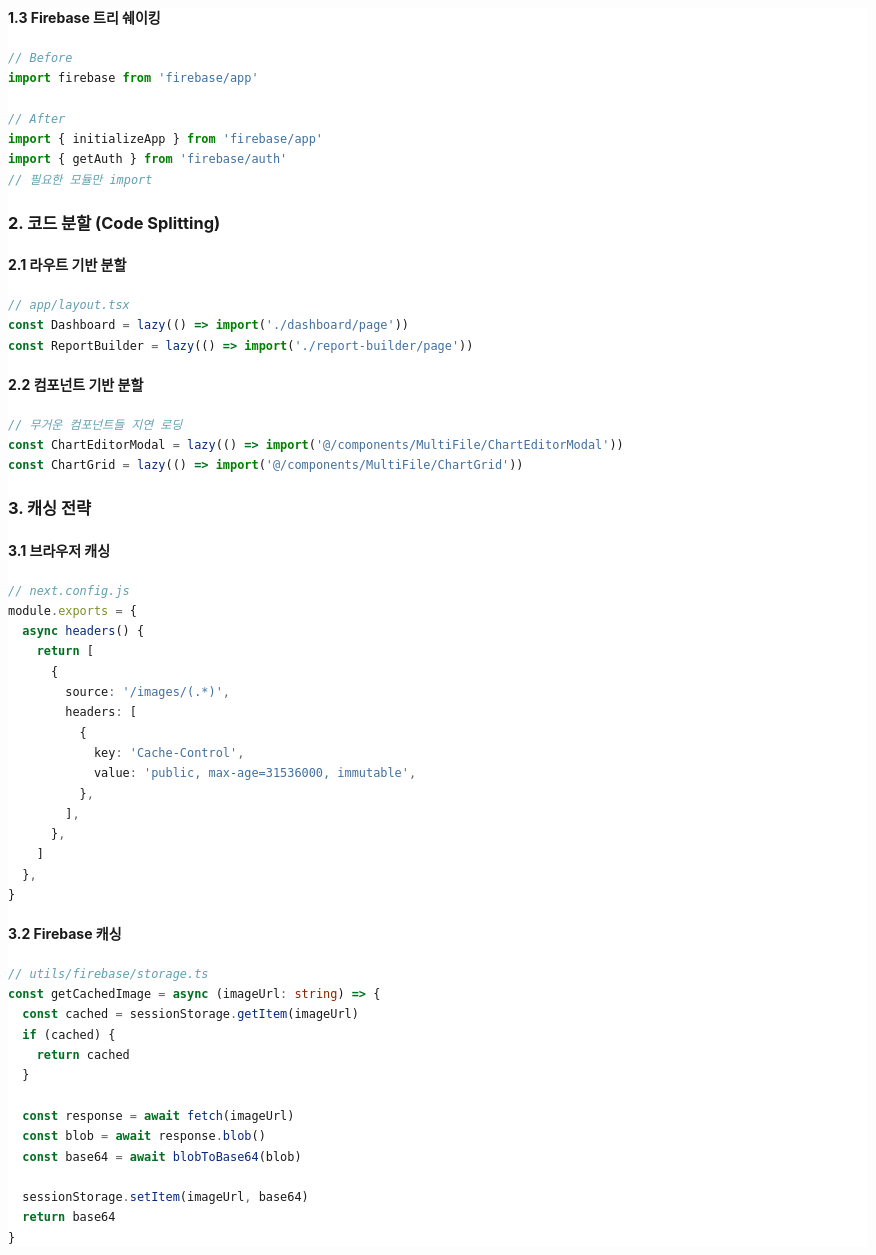 #### 1.3 Firebase 트리 쉐이킹
```typescript
// Before
import firebase from 'firebase/app'

// After
import { initializeApp } from 'firebase/app'
import { getAuth } from 'firebase/auth'
// 필요한 모듈만 import
```

### 2. 코드 분할 (Code Splitting)

#### 2.1 라우트 기반 분할
```typescript
// app/layout.tsx
const Dashboard = lazy(() => import('./dashboard/page'))
const ReportBuilder = lazy(() => import('./report-builder/page'))
```

#### 2.2 컴포넌트 기반 분할
```typescript
// 무거운 컴포넌트들 지연 로딩
const ChartEditorModal = lazy(() => import('@/components/MultiFile/ChartEditorModal'))
const ChartGrid = lazy(() => import('@/components/MultiFile/ChartGrid'))
```

### 3. 캐싱 전략

#### 3.1 브라우저 캐싱
```typescript
// next.config.js
module.exports = {
  async headers() {
    return [
      {
        source: '/images/(.*)',
        headers: [
          {
            key: 'Cache-Control',
            value: 'public, max-age=31536000, immutable',
          },
        ],
      },
    ]
  },
}
```

#### 3.2 Firebase 캐싱
```typescript
// utils/firebase/storage.ts
const getCachedImage = async (imageUrl: string) => {
  const cached = sessionStorage.getItem(imageUrl)
  if (cached) {
    return cached
  }
  
  const response = await fetch(imageUrl)
  const blob = await response.blob()
  const base64 = await blobToBase64(blob)
  
  sessionStorage.setItem(imageUrl, base64)
  return base64
}
```